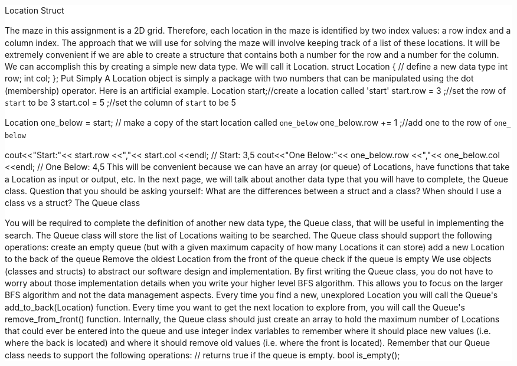 Location Struct

The maze in this assignment is a 2D grid. Therefore, each location in the maze is identified by two index values: a row index and a column index. The approach that we will use for solving the maze will involve keeping track of a list of these locations. It will be extremely convenient if we are able to create a structure that contains both a number for the row and a number for the column.
We can accomplish this by creating a simple new data type.
We will call it Location.
struct Location { // define a new data type
  int row;
  int col;
};
Put Simply
A Location object is simply a package with two numbers that can be manipulated using the dot (membership) operator.
Here is an artificial example.
Location start;//create a location called 'start'
start.row = 3 ;//set the row of `start` to be 3
start.col = 5 ;//set the column of `start` to be 5

Location one_below = start; // make a copy of the start location called `one_below`
one_below.row += 1 ;//add one to the row of `one_below`

cout<<"Start:"<< start.row <<","<< start.col <<endl; // Start: 3,5
cout<<"One Below:"<< one_below.row <<","<< one_below.col <<endl; // One Below: 4,5
This will be convenient because we can have an array (or queue) of Locations, have functions that take a Location as input or output, etc.
In the next page, we will talk about another data type that you will have to complete, the Queue class.
Question that you should be asking yourself:
What are the differences between a struct and a class?
When should I use a class vs a struct?
The Queue class

You will be required to complete the definition of another new data type, the Queue class, that will be useful in implementing the search. The Queue class will store the list of Locations waiting to be searched. The Queue class should support the following operations:
create an empty queue (but with a given maximum capacity of how many Locations it can store)
add a new Location to the back of the queue
Remove the oldest Location from the front of the queue
check if the queue is empty
We use objects (classes and structs) to abstract our software design and implementation. By first writing the Queue class, you do not have to worry about those implementation details when you write your higher level BFS algorithm. This allows you to focus on the larger BFS algorithm and not the data management aspects.
Every time you find a new, unexplored Location you will call the Queue's add_to_back(Location) function. Every time you want to get the next location to explore from, you will call the Queue's remove_from_front() function.
Internally, the Queue class should just create an array to hold the maximum number of Locations that could ever be entered into the queue and use integer index variables to remember where it should place new values (i.e. where the back is located) and where it should remove old values (i.e. where the front is located).
Remember that our Queue class needs to support the following operations:
// returns true if the queue is empty.
bool is_empty();
